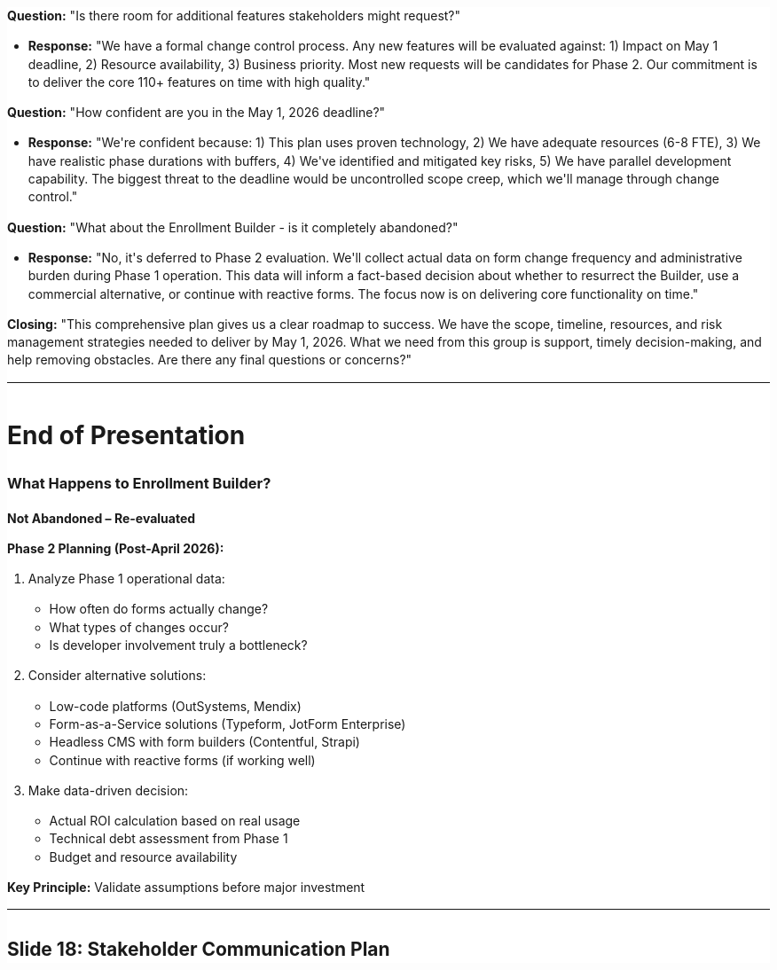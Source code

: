**Question:** "Is there room for additional features stakeholders might request?"
- **Response:** "We have a formal change control process. Any new features will be evaluated against: 1) Impact on May 1 deadline, 2) Resource availability, 3) Business priority. Most new requests will be candidates for Phase 2. Our commitment is to deliver the core 110+ features on time with high quality."

**Question:** "How confident are you in the May 1, 2026 deadline?"
- **Response:** "We're confident because: 1) This plan uses proven technology, 2) We have adequate resources (6-8 FTE), 3) We have realistic phase durations with buffers, 4) We've identified and mitigated key risks, 5) We have parallel development capability. The biggest threat to the deadline would be uncontrolled scope creep, which we'll manage through change control."

**Question:** "What about the Enrollment Builder - is it completely abandoned?"
- **Response:** "No, it's deferred to Phase 2 evaluation. We'll collect actual data on form change frequency and administrative burden during Phase 1 operation. This data will inform a fact-based decision about whether to resurrect the Builder, use a commercial alternative, or continue with reactive forms. The focus now is on delivering core functionality on time."

**Closing:** "This comprehensive plan gives us a clear roadmap to success. We have the scope, timeline, resources, and risk management strategies needed to deliver by May 1, 2026. What we need from this group is support, timely decision-making, and help removing obstacles. Are there any final questions or concerns?"

---

# End of Presentation

### What Happens to Enrollment Builder?

**Not Abandoned – Re-evaluated**

**Phase 2 Planning (Post-April 2026):**
1. Analyze Phase 1 operational data:
   - How often do forms actually change?
   - What types of changes occur?
   - Is developer involvement truly a bottleneck?

2. Consider alternative solutions:
   - Low-code platforms (OutSystems, Mendix)
   - Form-as-a-Service solutions (Typeform, JotForm Enterprise)
   - Headless CMS with form builders (Contentful, Strapi)
   - Continue with reactive forms (if working well)

3. Make data-driven decision:
   - Actual ROI calculation based on real usage
   - Technical debt assessment from Phase 1
   - Budget and resource availability

**Key Principle:** Validate assumptions before major investment

---

## Slide 18: Stakeholder Communication Plan
